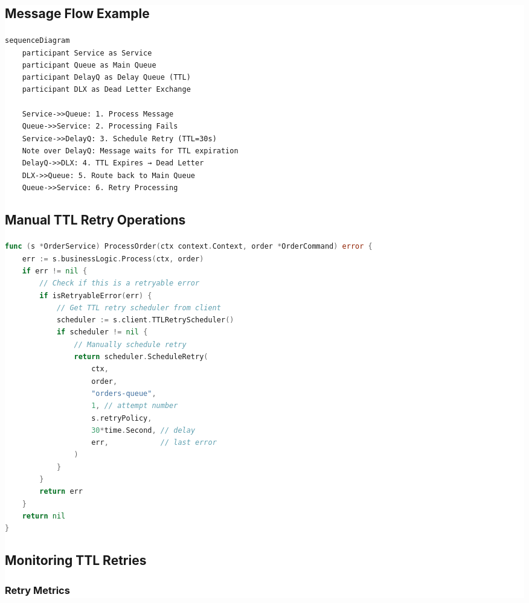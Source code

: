 ## Message Flow Example

```mermaid
sequenceDiagram
    participant Service as Service
    participant Queue as Main Queue
    participant DelayQ as Delay Queue (TTL)
    participant DLX as Dead Letter Exchange
    
    Service->>Queue: 1. Process Message
    Queue->>Service: 2. Processing Fails
    Service->>DelayQ: 3. Schedule Retry (TTL=30s)
    Note over DelayQ: Message waits for TTL expiration
    DelayQ->>DLX: 4. TTL Expires → Dead Letter
    DLX->>Queue: 5. Route back to Main Queue
    Queue->>Service: 6. Retry Processing
```

## Manual TTL Retry Operations

```go
func (s *OrderService) ProcessOrder(ctx context.Context, order *OrderCommand) error {
    err := s.businessLogic.Process(ctx, order)
    if err != nil {
        // Check if this is a retryable error
        if isRetryableError(err) {
            // Get TTL retry scheduler from client
            scheduler := s.client.TTLRetryScheduler()
            if scheduler != nil {
                // Manually schedule retry
                return scheduler.ScheduleRetry(
                    ctx,
                    order,
                    "orders-queue",
                    1, // attempt number
                    s.retryPolicy,
                    30*time.Second, // delay
                    err,            // last error
                )
            }
        }
        return err
    }
    return nil
}
```

## Monitoring TTL Retries

### Retry Metrics
